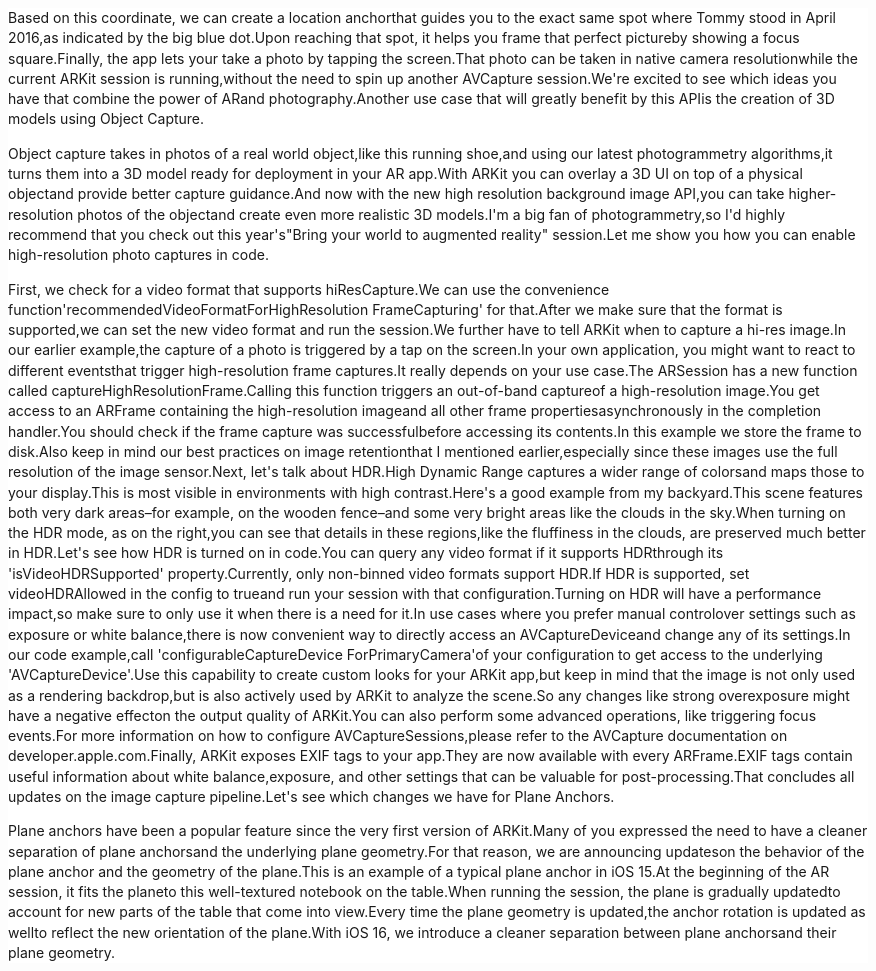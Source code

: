 Based on this coordinate, we can create a location anchorthat guides you to the exact same spot where Tommy stood in April 2016,as indicated by the big blue dot.Upon reaching that spot, it helps you frame that perfect pictureby showing a focus square.Finally, the app lets your take a photo by tapping the screen.That photo can be taken in native camera resolutionwhile the current ARKit session is running,without the need to spin up another AVCapture session.We're excited to see which ideas you have that combine the power of ARand photography.Another use case that will greatly benefit by this APIis the creation of 3D models using Object Capture.

Object capture takes in photos of a real world object,like this running shoe,and using our latest photogrammetry algorithms,it turns them into a 3D model ready for deployment in your AR app.With ARKit you can overlay a 3D UI on top of a physical objectand provide better capture guidance.And now with the new high resolution background image API,you can take higher-resolution photos of the objectand create even more realistic 3D models.I'm a big fan of photogrammetry,so I'd highly recommend that you check out this year's"Bring your world to augmented reality" session.Let me show you how you can enable high-resolution photo captures in code.

First, we check for a video format that supports hiResCapture.We can use the convenience function'recommendedVideoFormatForHighResolution FrameCapturing' for that.After we make sure that the format is supported,we can set the new video format and run the session.We further have to tell ARKit when to capture a hi-res image.In our earlier example,the capture of a photo is triggered by a tap on the screen.In your own application, you might want to react to different eventsthat trigger high-resolution frame captures.It really depends on your use case.The ARSession has a new function called captureHighResolutionFrame.Calling this function triggers an out-of-band captureof a high-resolution image.You get access to an ARFrame containing the high-resolution imageand all other frame propertiesasynchronously in the completion handler.You should check if the frame capture was successfulbefore accessing its contents.In this example we store the frame to disk.Also keep in mind our best practices on image retentionthat I mentioned earlier,especially since these images use the full resolution of the image sensor.Next, let's talk about HDR.High Dynamic Range captures a wider range of colorsand maps those to your display.This is most visible in environments with high contrast.Here's a good example from my backyard.This scene features both very dark areas–for example, on the wooden fence–and some very bright areas like the clouds in the sky.When turning on the HDR mode, as on the right,you can see that details in these regions,like the fluffiness in the clouds, are preserved much better in HDR.Let's see how HDR is turned on in code.You can query any video format if it supports HDRthrough its 'isVideoHDRSupported' property.Currently, only non-binned video formats support HDR.If HDR is supported, set videoHDRAllowed in the config to trueand run your session with that configuration.Turning on HDR will have a performance impact,so make sure to only use it when there is a need for it.In use cases where you prefer manual controlover settings such as exposure or white balance,there is now convenient way to directly access an AVCaptureDeviceand change any of its settings.In our code example,call 'configurableCaptureDevice ForPrimaryCamera'of your configuration to get access to the underlying 'AVCaptureDevice'.Use this capability to create custom looks for your ARKit app,but keep in mind that the image is not only used as a rendering backdrop,but is also actively used by ARKit to analyze the scene.So any changes like strong overexposure might have a negative effecton the output quality of ARKit.You can also perform some advanced operations, like triggering focus events.For more information on how to configure AVCaptureSessions,please refer to the AVCapture documentation on developer.apple.com.Finally, ARKit exposes EXIF tags to your app.They are now available with every ARFrame.EXIF tags contain useful information about white balance,exposure, and other settings that can be valuable for post-processing.That concludes all updates on the image capture pipeline.Let's see which changes we have for Plane Anchors.

Plane anchors have been a popular feature since the very first version of ARKit.Many of you expressed the need to have a cleaner separation of plane anchorsand the underlying plane geometry.For that reason, we are announcing updateson the behavior of the plane anchor and the geometry of the plane.This is an example of a typical plane anchor in iOS 15.At the beginning of the AR session, it fits the planeto this well-textured notebook on the table.When running the session, the plane is gradually updatedto account for new parts of the table that come into view.Every time the plane geometry is updated,the anchor rotation is updated as wellto reflect the new orientation of the plane.With iOS 16, we introduce a cleaner separation between plane anchorsand their plane geometry.
